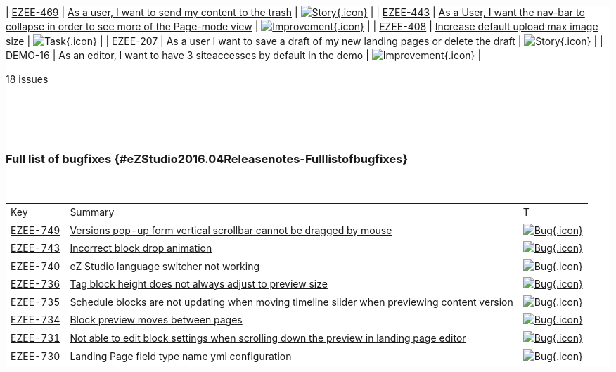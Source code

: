 | [EZEE-469](https://jira.ez.no/browse/EZEE-469?src=confmacro) | [As a user, I want to send my content to the trash](https://jira.ez.no/browse/EZEE-469?src=confmacro)                                         | [![Story](https://jira.ez.no/images/icons/issuetypes/story.png){.icon}](https://jira.ez.no/browse/EZEE-469?src=confmacro)             |
| [EZEE-443](https://jira.ez.no/browse/EZEE-443?src=confmacro) | [As a User, I want the nav-bar to collapse in order to see more of the Page-mode view](https://jira.ez.no/browse/EZEE-443?src=confmacro)      | [![Improvement](https://jira.ez.no/images/icons/issuetypes/improvement.png){.icon}](https://jira.ez.no/browse/EZEE-443?src=confmacro) |
| [EZEE-408](https://jira.ez.no/browse/EZEE-408?src=confmacro) | [Increase default upload max image size](https://jira.ez.no/browse/EZEE-408?src=confmacro)                                                    | [![Task](https://jira.ez.no/images/icons/issuetypes/task.png){.icon}](https://jira.ez.no/browse/EZEE-408?src=confmacro)               |
| [EZEE-207](https://jira.ez.no/browse/EZEE-207?src=confmacro) | [As a user I want to save a draft of my new landing pages or delete the draft](https://jira.ez.no/browse/EZEE-207?src=confmacro)              | [![Story](https://jira.ez.no/images/icons/issuetypes/story.png){.icon}](https://jira.ez.no/browse/EZEE-207?src=confmacro)             |
| [DEMO-16](https://jira.ez.no/browse/DEMO-16?src=confmacro)   | [As an editor, I want to have 3 siteaccesses by default in the demo](https://jira.ez.no/browse/DEMO-16?src=confmacro)                         | [![Improvement](https://jira.ez.no/images/icons/issuetypes/improvement.png){.icon}](https://jira.ez.no/browse/DEMO-16?src=confmacro)  |

<span id="total-issues-count-968641120"> [18
issues](https://jira.ez.no/secure/IssueNavigator.jspa?reset=true&jqlQuery=key+%3D+EZS-679+OR+key+%3D+EZS-207+OR+key+%3D+EZS-443+OR+key+%3D+EZS-558+OR+key+%3D+EZS-408+OR+key+%3D+EZS-580+OR+key+%3D+EZS-581+OR+key+%3D+EZS-579+OR+key+%3D+EZS-578+OR+key+%3D+EZS-577+OR+key+%3D+EZS-668+OR+key+%3D+EZS-469+OR+key+%3D+EZS-612+OR+key+%3D+EZS-611+OR+key+%3D+EZS-610+OR+key+%3D+EZS-609+OR+key+%3D+EZS-614+OR+key+%3D+EZS-587+&src=confmacro "View all matching issues in JIRA.")
</span>

 

 

### Full list of bugfixes {#eZStudio2016.04Releasenotes-Fulllistofbugfixes}

 

|                                                              |                                                                                                                                                  |                                                                                                                       |
|--------------------------------------------------------------|--------------------------------------------------------------------------------------------------------------------------------------------------|-----------------------------------------------------------------------------------------------------------------------|
| <span class="jim-table-header-content">Key</span>            | <span class="jim-table-header-content">Summary</span>                                                                                            | <span class="jim-table-header-content">T</span>                                                                       |
| [EZEE-749](https://jira.ez.no/browse/EZEE-749?src=confmacro) | [Versions pop-up form vertical scrollbar cannot be dragged by mouse](https://jira.ez.no/browse/EZEE-749?src=confmacro)                           | [![Bug](https://jira.ez.no/images/icons/issuetypes/bug.png){.icon}](https://jira.ez.no/browse/EZEE-749?src=confmacro) |
| [EZEE-743](https://jira.ez.no/browse/EZEE-743?src=confmacro) | [Incorrect block drop animation](https://jira.ez.no/browse/EZEE-743?src=confmacro)                                                               | [![Bug](https://jira.ez.no/images/icons/issuetypes/bug.png){.icon}](https://jira.ez.no/browse/EZEE-743?src=confmacro) |
| [EZEE-740](https://jira.ez.no/browse/EZEE-740?src=confmacro) | [eZ Studio language switcher not working](https://jira.ez.no/browse/EZEE-740?src=confmacro)                                                      | [![Bug](https://jira.ez.no/images/icons/issuetypes/bug.png){.icon}](https://jira.ez.no/browse/EZEE-740?src=confmacro) |
| [EZEE-736](https://jira.ez.no/browse/EZEE-736?src=confmacro) | [Tag block height does not always adjust to preview size](https://jira.ez.no/browse/EZEE-736?src=confmacro)                                      | [![Bug](https://jira.ez.no/images/icons/issuetypes/bug.png){.icon}](https://jira.ez.no/browse/EZEE-736?src=confmacro) |
| [EZEE-735](https://jira.ez.no/browse/EZEE-735?src=confmacro) | [Schedule blocks are not updating when moving timeline slider when previewing content version](https://jira.ez.no/browse/EZEE-735?src=confmacro) | [![Bug](https://jira.ez.no/images/icons/issuetypes/bug.png){.icon}](https://jira.ez.no/browse/EZEE-735?src=confmacro) |
| [EZEE-734](https://jira.ez.no/browse/EZEE-734?src=confmacro) | [Block preview moves between pages](https://jira.ez.no/browse/EZEE-734?src=confmacro)                                                            | [![Bug](https://jira.ez.no/images/icons/issuetypes/bug.png){.icon}](https://jira.ez.no/browse/EZEE-734?src=confmacro) |
| [EZEE-731](https://jira.ez.no/browse/EZEE-731?src=confmacro) | [Not able to edit block settings when scrolling down the preview in landing page editor](https://jira.ez.no/browse/EZEE-731?src=confmacro)       | [![Bug](https://jira.ez.no/images/icons/issuetypes/bug.png){.icon}](https://jira.ez.no/browse/EZEE-731?src=confmacro) |
| [EZEE-730](https://jira.ez.no/browse/EZEE-730?src=confmacro) | [Landing Page field type name yml configuration](https://jira.ez.no/browse/EZEE-730?src=confmacro)                                               | [![Bug](https://jira.ez.no/images/icons/issuetypes/bug.png){.icon}](https://jira.ez.no/browse/EZEE-730?src=confmacro) |